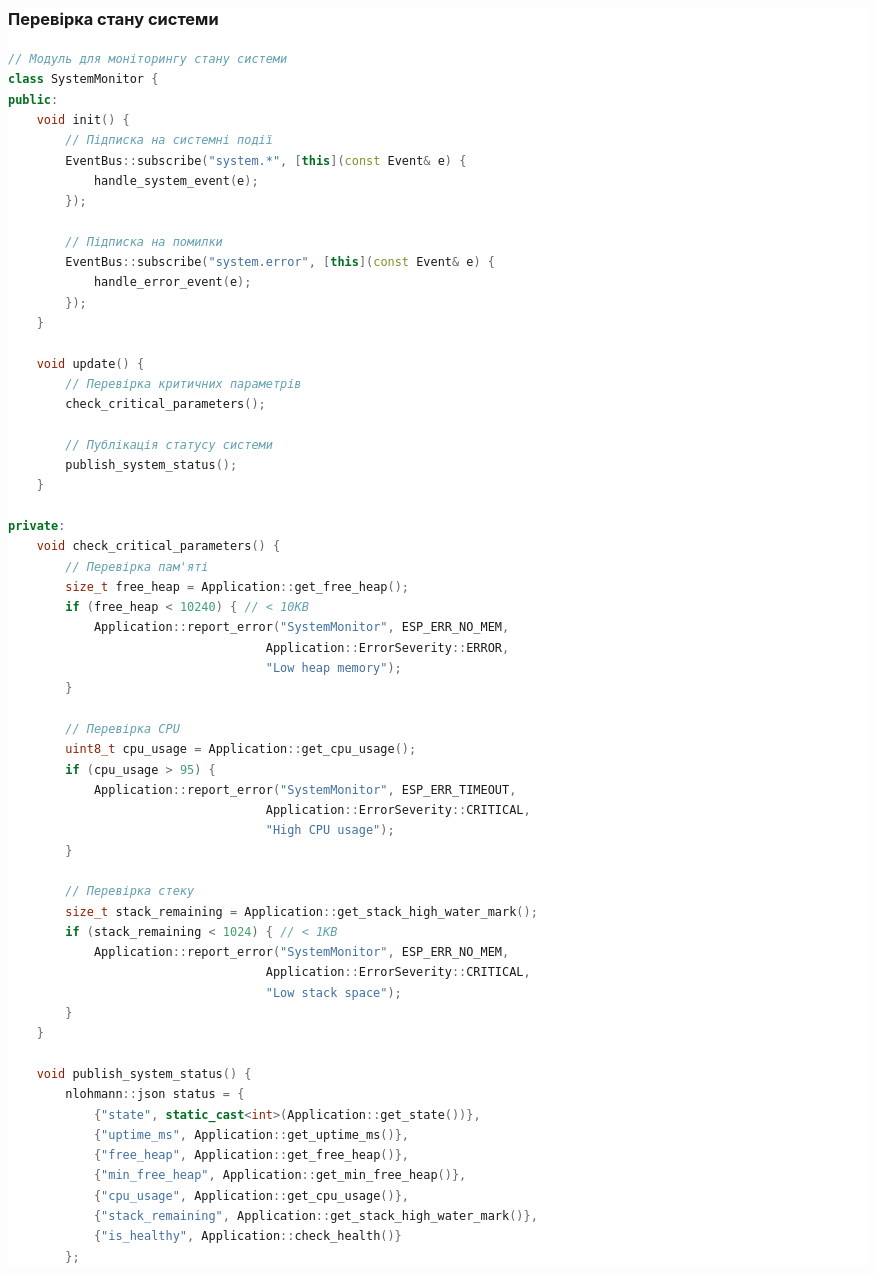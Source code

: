 ### Перевірка стану системи

```cpp
// Модуль для моніторингу стану системи
class SystemMonitor {
public:
    void init() {
        // Підписка на системні події
        EventBus::subscribe("system.*", [this](const Event& e) {
            handle_system_event(e);
        });
        
        // Підписка на помилки
        EventBus::subscribe("system.error", [this](const Event& e) {
            handle_error_event(e);
        });
    }
    
    void update() {
        // Перевірка критичних параметрів
        check_critical_parameters();
        
        // Публікація статусу системи
        publish_system_status();
    }
    
private:
    void check_critical_parameters() {
        // Перевірка пам'яті
        size_t free_heap = Application::get_free_heap();
        if (free_heap < 10240) { // < 10KB
            Application::report_error("SystemMonitor", ESP_ERR_NO_MEM, 
                                    Application::ErrorSeverity::ERROR,
                                    "Low heap memory");
        }
        
        // Перевірка CPU
        uint8_t cpu_usage = Application::get_cpu_usage();
        if (cpu_usage > 95) {
            Application::report_error("SystemMonitor", ESP_ERR_TIMEOUT,
                                    Application::ErrorSeverity::CRITICAL,
                                    "High CPU usage");
        }
        
        // Перевірка стеку
        size_t stack_remaining = Application::get_stack_high_water_mark();
        if (stack_remaining < 1024) { // < 1KB
            Application::report_error("SystemMonitor", ESP_ERR_NO_MEM,
                                    Application::ErrorSeverity::CRITICAL,
                                    "Low stack space");
        }
    }
    
    void publish_system_status() {
        nlohmann::json status = {
            {"state", static_cast<int>(Application::get_state())},
            {"uptime_ms", Application::get_uptime_ms()},
            {"free_heap", Application::get_free_heap()},
            {"min_free_heap", Application::get_min_free_heap()},
            {"cpu_usage", Application::get_cpu_usage()},
            {"stack_remaining", Application::get_stack_high_water_mark()},
            {"is_healthy", Application::check_health()}
        };
```